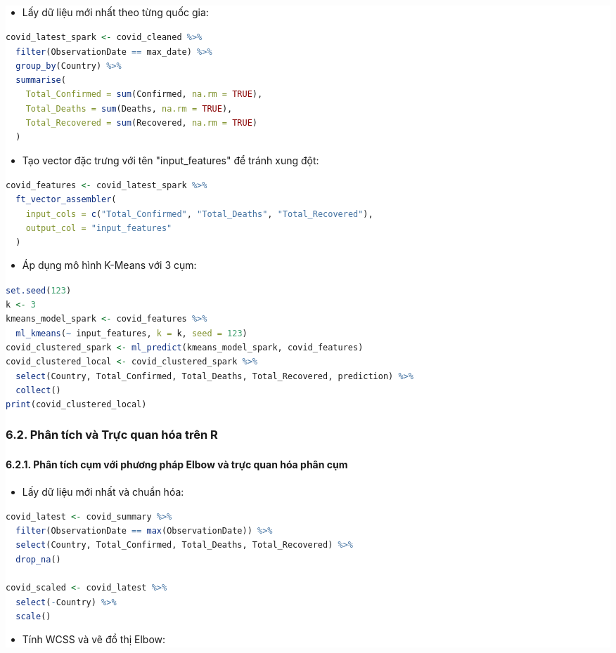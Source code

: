 - Lấy dữ liệu mới nhất theo từng quốc gia:

```r
covid_latest_spark <- covid_cleaned %>%
  filter(ObservationDate == max_date) %>%
  group_by(Country) %>%
  summarise(
    Total_Confirmed = sum(Confirmed, na.rm = TRUE),
    Total_Deaths = sum(Deaths, na.rm = TRUE),
    Total_Recovered = sum(Recovered, na.rm = TRUE)
  )
```

- Tạo vector đặc trưng với tên "input_features" để tránh xung đột:

```r
covid_features <- covid_latest_spark %>%
  ft_vector_assembler(
    input_cols = c("Total_Confirmed", "Total_Deaths", "Total_Recovered"),
    output_col = "input_features"
  )
```

- Áp dụng mô hình K-Means với 3 cụm:

```r
set.seed(123)
k <- 3
kmeans_model_spark <- covid_features %>%
  ml_kmeans(~ input_features, k = k, seed = 123)
covid_clustered_spark <- ml_predict(kmeans_model_spark, covid_features)
covid_clustered_local <- covid_clustered_spark %>%
  select(Country, Total_Confirmed, Total_Deaths, Total_Recovered, prediction) %>%
  collect()
print(covid_clustered_local)
```

### 6.2. Phân tích và Trực quan hóa trên R

#### 6.2.1. Phân tích cụm với phương pháp Elbow và trực quan hóa phân cụm

- Lấy dữ liệu mới nhất và chuẩn hóa:

```r
covid_latest <- covid_summary %>%
  filter(ObservationDate == max(ObservationDate)) %>%
  select(Country, Total_Confirmed, Total_Deaths, Total_Recovered) %>%
  drop_na()

covid_scaled <- covid_latest %>%
  select(-Country) %>%
  scale()
```

- Tính WCSS và vẽ đồ thị Elbow:
